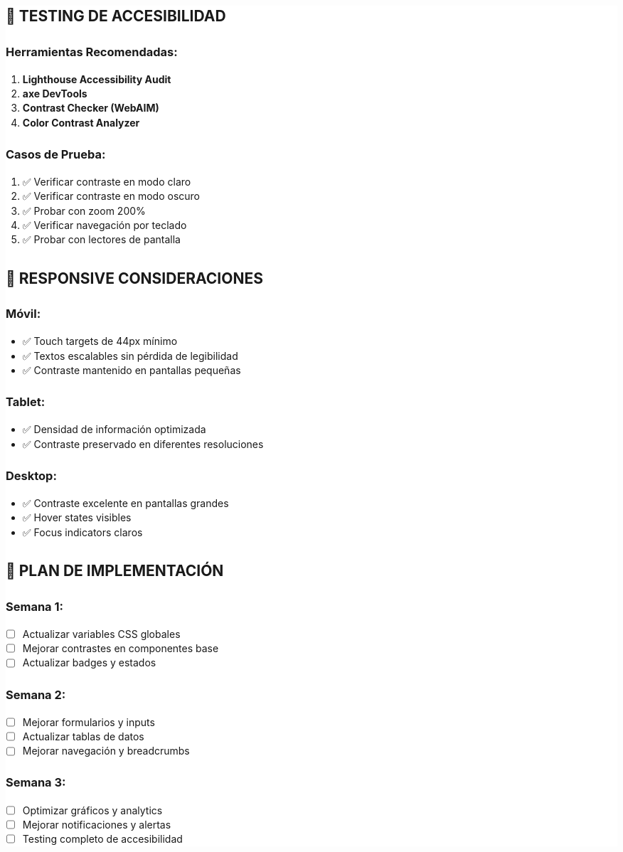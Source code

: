 ## 🧪 TESTING DE ACCESIBILIDAD

### Herramientas Recomendadas:
1. **Lighthouse Accessibility Audit**
2. **axe DevTools**
3. **Contrast Checker (WebAIM)**
4. **Color Contrast Analyzer**

### Casos de Prueba:
1. ✅ Verificar contraste en modo claro
2. ✅ Verificar contraste en modo oscuro
3. ✅ Probar con zoom 200%
4. ✅ Verificar navegación por teclado
5. ✅ Probar con lectores de pantalla

## 📱 RESPONSIVE CONSIDERACIONES

### Móvil:
- ✅ Touch targets de 44px mínimo
- ✅ Textos escalables sin pérdida de legibilidad
- ✅ Contraste mantenido en pantallas pequeñas

### Tablet:
- ✅ Densidad de información optimizada
- ✅ Contraste preservado en diferentes resoluciones

### Desktop:
- ✅ Contraste excelente en pantallas grandes
- ✅ Hover states visibles
- ✅ Focus indicators claros

## 🚀 PLAN DE IMPLEMENTACIÓN

### Semana 1:
- [ ] Actualizar variables CSS globales
- [ ] Mejorar contrastes en componentes base
- [ ] Actualizar badges y estados

### Semana 2:
- [ ] Mejorar formularios y inputs
- [ ] Actualizar tablas de datos
- [ ] Mejorar navegación y breadcrumbs

### Semana 3:
- [ ] Optimizar gráficos y analytics
- [ ] Mejorar notificaciones y alertas
- [ ] Testing completo de accesibilidad
